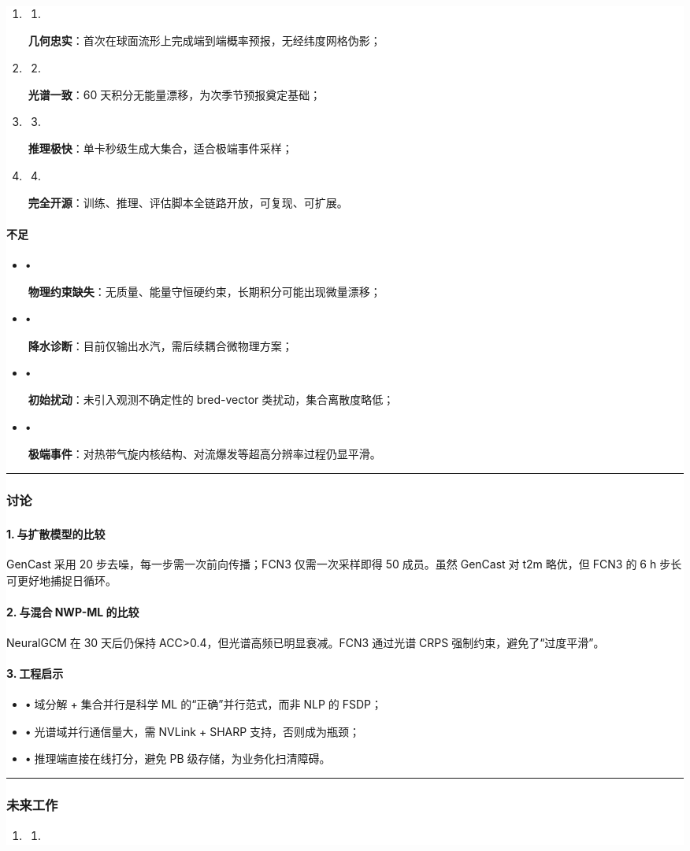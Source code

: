 1.  1.
    
     **几何忠实**：首次在球面流形上完成端到端概率预报，无经纬度网格伪影；
    
2.  2.
    
     **光谱一致**：60 天积分无能量漂移，为次季节预报奠定基础；
    
3.  3.
    
     **推理极快**：单卡秒级生成大集合，适合极端事件采样；
    
4.  4.
    
     **完全开源**：训练、推理、评估脚本全链路开放，可复现、可扩展。
    

#### 不足

*   •
    
     **物理约束缺失**：无质量、能量守恒硬约束，长期积分可能出现微量漂移；
    
*   •
    
     **降水诊断**：目前仅输出水汽，需后续耦合微物理方案；
    
*   •
    
     **初始扰动**：未引入观测不确定性的 bred-vector 类扰动，集合离散度略低；
    
*   •
    
     **极端事件**：对热带气旋内核结构、对流爆发等超高分辨率过程仍显平滑。
    

* * *

### 讨论

#### 1\. 与扩散模型的比较

GenCast 采用 20 步去噪，每一步需一次前向传播；FCN3 仅需一次采样即得 50 成员。虽然 GenCast 对 t2m 略优，但 FCN3 的 6 h 步长可更好地捕捉日循环。

#### 2\. 与混合 NWP-ML 的比较

NeuralGCM 在 30 天后仍保持 ACC>0.4，但光谱高频已明显衰减。FCN3 通过光谱 CRPS 强制约束，避免了“过度平滑”。

#### 3\. 工程启示

*   • 域分解 + 集合并行是科学 ML 的“正确”并行范式，而非 NLP 的 FSDP；
    
*   • 光谱域并行通信量大，需 NVLink + SHARP 支持，否则成为瓶颈；
    
*   • 推理端直接在线打分，避免 PB 级存储，为业务化扫清障碍。
    

* * *

### 未来工作

1.  1.
    